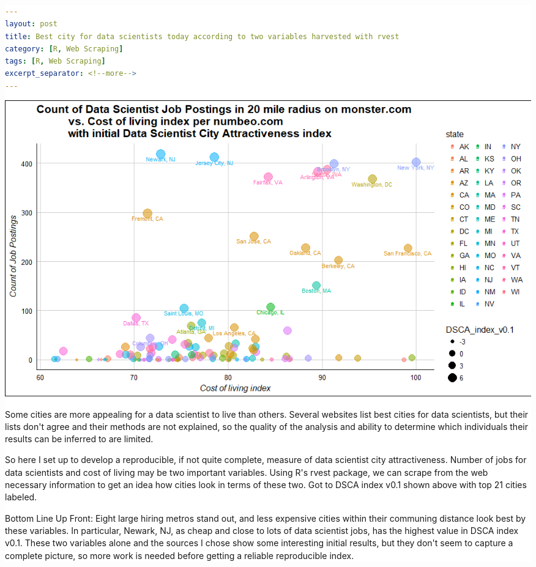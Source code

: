 ```yaml
---
layout: post
title: Best city for data scientists today according to two variables harvested with rvest
category: [R, Web Scraping]
tags: [R, Web Scraping]
excerpt_separator: <!--more-->
---
```


![Jobs vs. Cost of Living by City](/images/scrape_plot_01.png)

Some cities are more appealing for a data scientist to live than others. Several websites list best cities for data scientists, but their lists don't agree and their methods are not explained, so the quality of the analysis and ability to determine which individuals their results can be inferred to are limited. 

So here I set up to develop a reproducible, if not quite complete, measure of data scientist city attractiveness. Number of jobs for data scientists and cost of living may be two important variables. Using R's rvest package, we can scrape from the web necessary information to get an idea how cities look in terms of these two. Got to DSCA index v0.1 shown above with top 21 cities labeled. 

Bottom Line Up Front: Eight large hiring metros stand out, and less expensive cities within their communing distance look best by these variables. In particular, Newark, NJ, as cheap and close to lots of data scientist jobs, has the highest value in DSCA index v0.1. These two variables alone and the sources I chose show some interesting initial results, but they don't seem to capture a complete picture, so more work is needed before getting a reliable reproducible index. 

